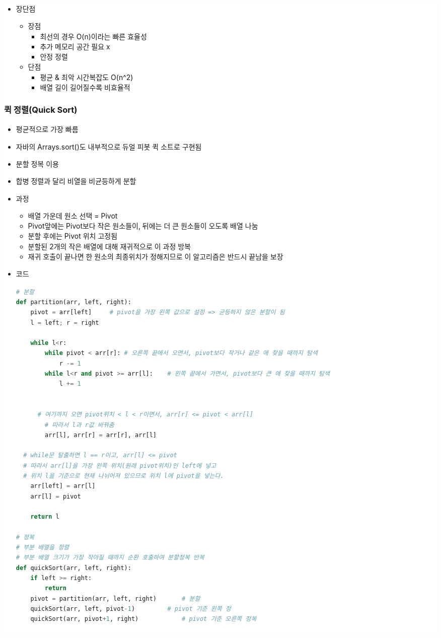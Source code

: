* 장단점

  * 장점
    * 최선의 경우 O(n)이라는 빠른 효율성
    * 추가 메모리 공간 필요 x
    * 안정 정렬
  * 단점
    * 평균 & 최악 시간복잡도 O(n^2)
    * 배열 길이 길어질수록 비효율적



### 퀵 정렬(Quick Sort)

* 평균적으로 가장 빠름

* 자바의 Arrays.sort()도 내부적으로 듀얼 피봇 퀵 소트로 구현됨

* 분할 정복 이용

* 합병 정렬과 달리 비열을 비균등하게 분할

* 과정

  * 배열 가운데 원소 선택 = Pivot
  * Pivot앞에는 Pivot보다 작은 원소들이, 뒤에는 더 큰 원소들이 오도록 배열 나눔
  * 분할 후에는 Pivot 위치 고정됨
  * 분할된 2개의 작은 배열에 대해 재귀적으로 이 과정 방복
  * 재귀 호출이 끝나면 한 원소의 최종위치가 정해지므로 이 알고리즘은 반드시 끝남을 보장

* 코드

  ```python
  # 분할
  def partition(arr, left, right):
      pivot = arr[left]		# pivot을 가장 왼쪽 값으로 설정 => 균등하지 않은 분할이 됨
      l = left; r = right
      
      while l<r:
          while pivot < arr[r]:	# 오른쪽 끝에서 오면서, pivot보다 작거나 같은 애 찾을 때까지 탐색
              r -= 1
          while l<r and pivot >= arr[l]:	# 왼쪽 끝에서 가면서, pivot보다 큰 애 찾을 때까지 탐색
              l += 1
              
              
  		# 여기까지 오면 pivot위치 < l < r이면서, arr[r] <= pivot < arr[l]
          # 따라서 l과 r값 바꿔줌
          arr[l], arr[r] = arr[r], arr[l]
        	
  	# while문 탈출하면 l == r이고, arr[l] <= pivot
  	# 따라서 arr[l]을 가장 왼쪽 위치(원래 pivot위치)인 left에 넣고
  	# 위치 l을 기준으로 현재 나뉘어져 있으므로 위치 l에 pivot을 넣는다.
      arr[left] = arr[l]
      arr[l] = pivot
      
      return l
  
  # 정복
  # 부분 배열을 정렬
  # 부분 배열 크기가 가장 작아질 때까지 순환 호출하여 분할정복 반복
  def quickSort(arr, left, right):
      if left >= right:
          return
      pivot = partition(arr, left, right)		# 분할
      quickSort(arr, left, pivot-1)			# pivot 기준 왼쪽 정
      quickSort(arr, pivot+1, right)			# pivot 기준 오른쪽 정복
  	
  ```
